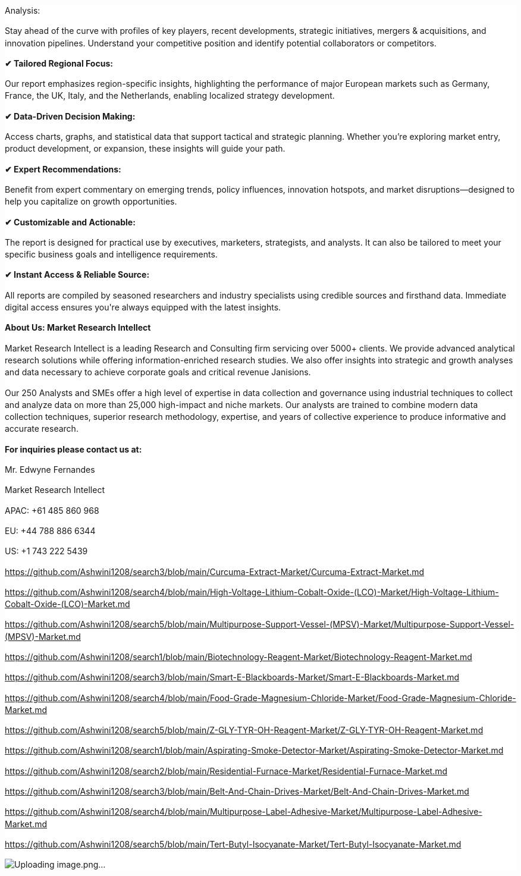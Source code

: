 Analysis:</strong></p><p>Stay ahead of the curve with profiles of key players, recent developments, strategic initiatives, mergers &amp; acquisitions, and innovation pipelines. Understand your competitive position and identify potential collaborators or competitors.</p><p><strong>✔ Tailored Regional Focus:</strong></p><p>Our report emphasizes region-specific insights, highlighting the performance of major European markets such as Germany, France, the UK, Italy, and the Netherlands, enabling localized strategy development.</p><p><strong>✔ Data-Driven Decision Making:</strong></p><p>Access charts, graphs, and statistical data that support tactical and strategic planning. Whether you&rsquo;re exploring market entry, product development, or expansion, these insights will guide your path.</p><p><strong>✔ Expert Recommendations:</strong></p><p>Benefit from expert commentary on emerging trends, policy influences, innovation hotspots, and market disruptions&mdash;designed to help you capitalize on growth opportunities.</p><p><strong>✔ Customizable and Actionable:</strong></p><p>The report is designed for practical use by executives, marketers, strategists, and analysts. It can also be tailored to meet your specific business goals and intelligence requirements.</p><p><strong>✔ Instant Access &amp; Reliable Source:</strong></p><p>All reports are compiled by seasoned researchers and industry specialists using credible sources and firsthand data. Immediate digital access ensures you're always equipped with the latest insights.</p><p><strong><span class="font-[700]">About Us: Market Research Intellect</span></strong></p><p><span class="">Market Research Intellect is a leading Research and Consulting firm servicing over 5000+ clients. We provide advanced analytical research solutions while offering information-enriched research studies.&nbsp;</span>We also offer insights into strategic and growth analyses and data necessary to achieve corporate goals and critical revenue Janisions.</p><p><span class="">Our 250 Analysts and SMEs offer a high level of expertise in data collection and governance using industrial techniques to collect and analyze data on more than 25,000 high-impact and niche markets. Our analysts are trained to combine modern data collection techniques, superior research methodology, expertise, and years of collective experience to produce informative and accurate research.</span></p><p><strong>For inquiries please contact us at:</strong></p><p>Mr. Edwyne Fernandes</p><p>Market Research Intellect</p><p>APAC: +61 485 860 968</p><p>EU: +44 788 886 6344</p><p>US: +1 743 222 5439</p><p><a href="https://github.com/Ashwini1208/search3/blob/main/Curcuma-Extract-Market/Curcuma-Extract-Market.md">https://github.com/Ashwini1208/search3/blob/main/Curcuma-Extract-Market/Curcuma-Extract-Market.md</a></p><p><a href="https://github.com/Ashwini1208/search4/blob/main/High-Voltage-Lithium-Cobalt-Oxide-(LCO)-Market/High-Voltage-Lithium-Cobalt-Oxide-(LCO)-Market.md">https://github.com/Ashwini1208/search4/blob/main/High-Voltage-Lithium-Cobalt-Oxide-(LCO)-Market/High-Voltage-Lithium-Cobalt-Oxide-(LCO)-Market.md</a></p><p><a href="https://github.com/Ashwini1208/search5/blob/main/Multipurpose-Support-Vessel-(MPSV)-Market/Multipurpose-Support-Vessel-(MPSV)-Market.md">https://github.com/Ashwini1208/search5/blob/main/Multipurpose-Support-Vessel-(MPSV)-Market/Multipurpose-Support-Vessel-(MPSV)-Market.md</a></p><p><a href="https://github.com/Ashwini1208/search1/blob/main/Biotechnology-Reagent-Market/Biotechnology-Reagent-Market.md">https://github.com/Ashwini1208/search1/blob/main/Biotechnology-Reagent-Market/Biotechnology-Reagent-Market.md</a></p><p><a href="https://github.com/Ashwini1208/search3/blob/main/Smart-E-Blackboards-Market/Smart-E-Blackboards-Market.md">https://github.com/Ashwini1208/search3/blob/main/Smart-E-Blackboards-Market/Smart-E-Blackboards-Market.md</a></p><p><a href="https://github.com/Ashwini1208/search4/blob/main/Food-Grade-Magnesium-Chloride-Market/Food-Grade-Magnesium-Chloride-Market.md">https://github.com/Ashwini1208/search4/blob/main/Food-Grade-Magnesium-Chloride-Market/Food-Grade-Magnesium-Chloride-Market.md</a></p><p><a href="https://github.com/Ashwini1208/search5/blob/main/Z-GLY-TYR-OH-Reagent-Market/Z-GLY-TYR-OH-Reagent-Market.md">https://github.com/Ashwini1208/search5/blob/main/Z-GLY-TYR-OH-Reagent-Market/Z-GLY-TYR-OH-Reagent-Market.md</a></p><p><a href="https://github.com/Ashwini1208/search1/blob/main/Aspirating-Smoke-Detector-Market/Aspirating-Smoke-Detector-Market.md">https://github.com/Ashwini1208/search1/blob/main/Aspirating-Smoke-Detector-Market/Aspirating-Smoke-Detector-Market.md</a></p><p><a href="https://github.com/Ashwini1208/search2/blob/main/Residential-Furnace-Market/Residential-Furnace-Market.md">https://github.com/Ashwini1208/search2/blob/main/Residential-Furnace-Market/Residential-Furnace-Market.md</a></p><p><a href="https://github.com/Ashwini1208/search3/blob/main/Belt-And-Chain-Drives-Market/Belt-And-Chain-Drives-Market.md">https://github.com/Ashwini1208/search3/blob/main/Belt-And-Chain-Drives-Market/Belt-And-Chain-Drives-Market.md</a></p><p><a href="https://github.com/Ashwini1208/search4/blob/main/Multipurpose-Label-Adhesive-Market/Multipurpose-Label-Adhesive-Market.md">https://github.com/Ashwini1208/search4/blob/main/Multipurpose-Label-Adhesive-Market/Multipurpose-Label-Adhesive-Market.md</a></p><p><a href="https://github.com/Ashwini1208/search5/blob/main/Tert-Butyl-Isocyanate-Market/Tert-Butyl-Isocyanate-Market.md">https://github.com/Ashwini1208/search5/blob/main/Tert-Butyl-Isocyanate-Market/Tert-Butyl-Isocyanate-Market.md</a></p>
![Uploading image.png…]()
